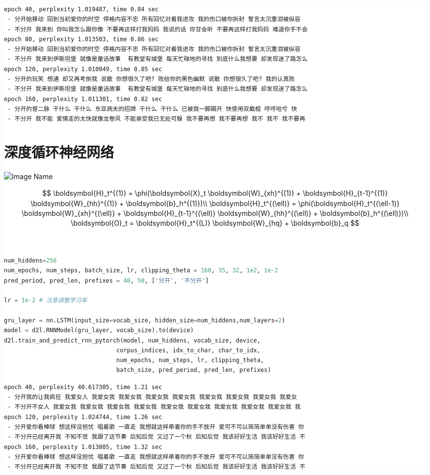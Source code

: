     epoch 40, perplexity 1.019487, time 0.84 sec
     - 分开始移动 回到当初爱你的时空 停格内容不忠 所有回忆对着我进攻 我的伤口被你拆封 誓言太沉重泪被纵容 
     - 不分开 我来到 你叫我怎么跟你像 不要再这样打我妈妈 我说的话 你甘会听 不要再这样打我妈妈 难道你手不会
    epoch 80, perplexity 1.013503, time 0.86 sec
     - 分开始移动 回到当初爱你的时空 停格内容不忠 所有回忆对着我进攻 我的伤口被你拆封 誓言太沉重泪被纵容 
     - 不分开 我来到伊斯坦堡 就像是童话故事  有教堂有城堡 每天忙碌地的寻找 到底什么我想要 却发现迷了路怎么
    epoch 120, perplexity 1.010049, time 0.85 sec
     - 分开的玩笑 想通 却又再考倒我 说散 你想很久了吧? 败给你的黑色幽默 说散 你想很久了吧? 我的认真败
     - 不分开 我来到伊斯坦堡 就像是童话故事  有教堂有城堡 每天忙碌地的寻找 到底什么我想要 却发现迷了路怎么
    epoch 160, perplexity 1.011301, time 0.82 sec
     - 分开的督二脉 干什么 干什么 东亚病夫的招牌 干什么 干什么 已被我一脚踢开 快使用双截棍 哼哼哈兮 快
     - 不分开 我不能 爱情走的太快就像龙卷风 不能承受我已无处可躲 我不要再想 我不要再想 我不 我不 我不要再
    

# 深度循环神经网络  

![Image Name](https://cdn.kesci.com/upload/image/q5jk3z1hvz.png?imageView2/0/w/320/h/320)


$$
\boldsymbol{H}_t^{(1)} = \phi(\boldsymbol{X}_t \boldsymbol{W}_{xh}^{(1)} + \boldsymbol{H}_{t-1}^{(1)} \boldsymbol{W}_{hh}^{(1)} + \boldsymbol{b}_h^{(1)})\\
\boldsymbol{H}_t^{(\ell)} = \phi(\boldsymbol{H}_t^{(\ell-1)} \boldsymbol{W}_{xh}^{(\ell)} + \boldsymbol{H}_{t-1}^{(\ell)} \boldsymbol{W}_{hh}^{(\ell)} + \boldsymbol{b}_h^{(\ell)})\\
\boldsymbol{O}_t = \boldsymbol{H}_t^{(L)} \boldsymbol{W}_{hq} + \boldsymbol{b}_q
$$


```python


num_hiddens=256
num_epochs, num_steps, batch_size, lr, clipping_theta = 160, 35, 32, 1e2, 1e-2
pred_period, pred_len, prefixes = 40, 50, ['分开', '不分开']

lr = 1e-2 # 注意调整学习率

gru_layer = nn.LSTM(input_size=vocab_size, hidden_size=num_hiddens,num_layers=2)
model = d2l.RNNModel(gru_layer, vocab_size).to(device)
d2l.train_and_predict_rnn_pytorch(model, num_hiddens, vocab_size, device,
                                corpus_indices, idx_to_char, char_to_idx,
                                num_epochs, num_steps, lr, clipping_theta,
                                batch_size, pred_period, pred_len, prefixes)
```

    epoch 40, perplexity 40.617305, time 1.21 sec
     - 分开我的让我疯狂 我爱女人 我爱女我 我爱女我 我爱女我 我爱女我 我爱女我 我爱女我 我爱女我 我爱女
     - 不分开不女人 我爱女我 我爱女我 我爱女我 我爱女我 我爱女我 我爱女我 我爱女我 我爱女我 我爱女我 我
    epoch 120, perplexity 1.024744, time 1.26 sec
     - 分开爱你看棒球 想这样没担忧 唱着歌 一直走 我想就这样牵着你的手不放开 爱可不可以简简单单没有伤害 你
     - 不分开已经离开我 不知不觉 我跟了这节奏 后知后觉 又过了一个秋 后知后觉 我该好好生活 我该好好生活 不
    epoch 160, perplexity 1.013805, time 1.32 sec
     - 分开爱你看棒球 想这样没担忧 唱着歌 一直走 我想就这样牵着你的手不放开 爱可不可以简简单单没有伤害 你
     - 不分开已经离开我 不知不觉 我跟了这节奏 后知后觉 又过了一个秋 后知后觉 我该好好生活 我该好好生活 不
    